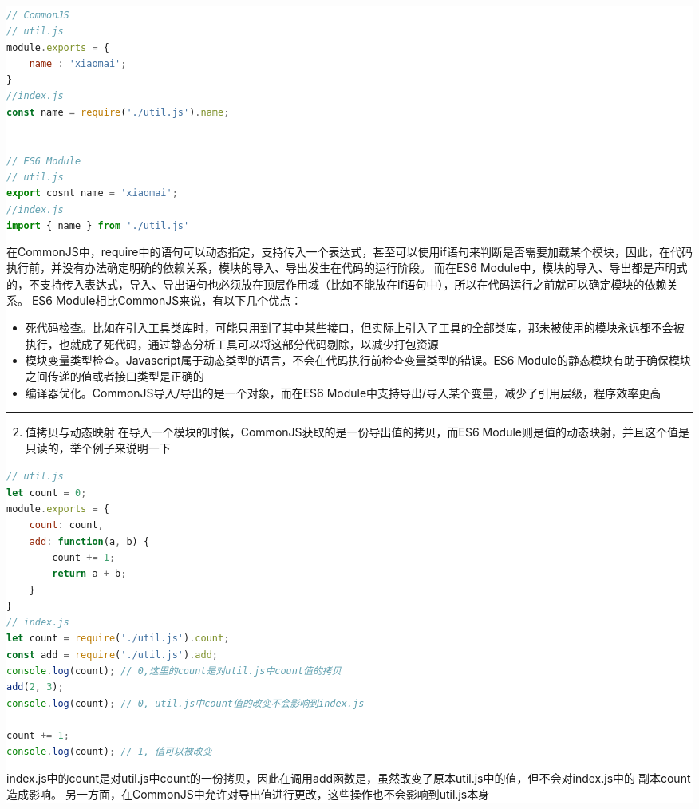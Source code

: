 ```javascript
// CommonJS
// util.js
module.exports = {
	name : 'xiaomai';
} 
//index.js
const name = require('./util.js').name;


// ES6 Module
// util.js
export cosnt name = 'xiaomai';
//index.js
import { name } from './util.js'
```

在CommonJS中，require中的语句可以动态指定，支持传入一个表达式，甚至可以使用if语句来判断是否需要加载某个模块，因此，在代码执行前，并没有办法确定明确的依赖关系，模块的导入、导出发生在代码的运行阶段。
而在ES6 Module中，模块的导入、导出都是声明式的，不支持传入表达式，导入、导出语句也必须放在顶层作用域（比如不能放在if语句中），所以在代码运行之前就可以确定模块的依赖关系。
ES6 Module相比CommonJS来说，有以下几个优点：
* 死代码检查。比如在引入工具类库时，可能只用到了其中某些接口，但实际上引入了工具的全部类库，那未被使用的模块永远都不会被执行，也就成了死代码，通过静态分析工具可以将这部分代码剔除，以减少打包资源
* 模块变量类型检查。Javascript属于动态类型的语言，不会在代码执行前检查变量类型的错误。ES6 Module的静态模块有助于确保模块之间传递的值或者接口类型是正确的
* 编译器优化。CommonJS导入/导出的是一个对象，而在ES6 Module中支持导出/导入某个变量，减少了引用层级，程序效率更高


----------

 2. 值拷贝与动态映射
 在导入一个模块的时候，CommonJS获取的是一份导出值的拷贝，而ES6 Module则是值的动态映射，并且这个值是只读的，举个例子来说明一下
 
```javascript
// util.js
let count = 0;
module.exports = {
	count: count,
	add: function(a, b) {
		count += 1;
		return a + b;
	}
}
// index.js
let count = require('./util.js').count;
const add = require('./util.js').add;
console.log(count); // 0,这里的count是对util.js中count值的拷贝
add(2, 3);
console.log(count); // 0, util.js中count值的改变不会影响到index.js

count += 1;
console.log(count); // 1, 值可以被改变
```

index.js中的count是对util.js中count的一份拷贝，因此在调用add函数是，虽然改变了原本util.js中的值，但不会对index.js中的 副本count造成影响。
另一方面，在CommonJS中允许对导出值进行更改，这些操作也不会影响到util.js本身
